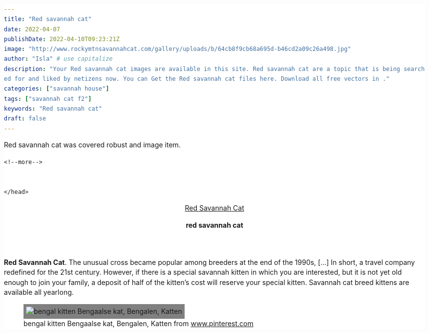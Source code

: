 ```yaml
---
title: "Red savannah cat"
date: 2022-04-07
publishDate: 2022-04-10T09:23:21Z
image: "http://www.rockymtnsavannahcat.com/gallery/uploads/b/64cb8f9cb68a695d-b46cd2a09c26a498.jpg"
author: "Isla" # use capitalize
description: "Your Red savannah cat images are available in this site. Red savannah cat are a topic that is being searched for and liked by netizens now. You can Get the Red savannah cat files here. Download all free vectors in ."
categories: ["savannah house"]
tags: ["savannah cat f2"]
keywords: "Red savannah cat"
draft: false
---
```

<!DOCTYPE html>
<html lang="en">
<head>
    <meta charset="utf-8">
    <meta name="viewport" content="width=device-width, initial-scale=1.0">
    <title>
        Red Savannah Cat
    </title>
    Red savannah cat was covered robust and image item.
	
    <!--more-->
    
	
	</head>
<body>
<header>

<a href="/">
Red Savannah Cat
</a>
      
<strong>red savannah cat</strong>
        
</header>
<main>
<article>
    
    
**Red Savannah Cat**. The unusual cross became popular among breeders at the end of the 1990s, […] In short, a travel company redefined for the 21st century. However, if there is a special savannah kitten in which you are interested, but it is not yet old enough to join your family, a deposit of half of the kitten’s cost will reserve your special kitten. Savannah cat breed kittens are available all yearlong.
            <figure>
        <img class="v-cover ads-img" src="https://i.pinimg.com/originals/c6/a2/cf/c6a2cf9fe02252c657d20d8e01af1698.jpg" alt="bengal kitten Bengaalse kat, Bengalen, Katten" style="width: 100%; padding: 5px; background-color: grey;"  onerror="this.onerror=null;this.src='data:image/gif;base64,R0lGODlhAQABAAAAACH5BAEKAAEALAAAAAABAAEAAAICTAEAOw==';">
        <figcaption>bengal kitten Bengaalse kat, Bengalen, Katten from www.pinterest.com</figcaption>
    </figure>
    